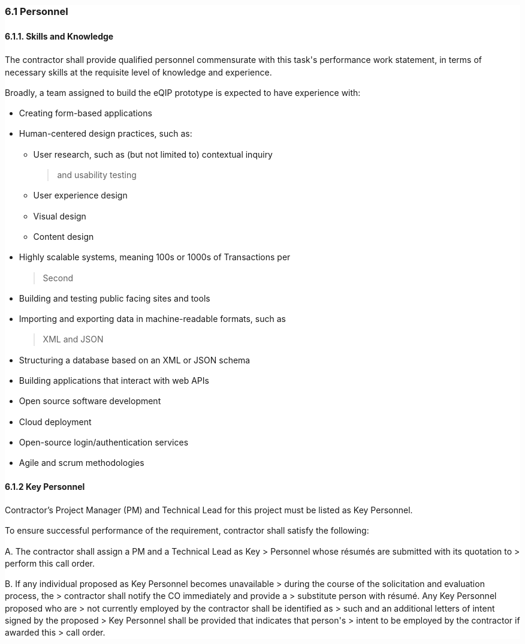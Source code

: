 ### 6.1 Personnel

#### 6.1.1. Skills and Knowledge

The contractor shall provide qualified personnel commensurate with this
task's performance work statement, in terms of necessary skills at the
requisite level of knowledge and experience.

Broadly, a team assigned to build the eQIP prototype is expected to have
experience with:

-   Creating form-based applications

-   Human-centered design practices, such as:

    -   User research, such as (but not limited to) contextual inquiry
        > and usability testing

    -   User experience design

    -   Visual design

    -   Content design

-   Highly scalable systems, meaning 100s or 1000s of Transactions per
    > Second

-   Building and testing public facing sites and tools

-   Importing and exporting data in machine-readable formats, such as
    > XML and JSON

-   Structuring a database based on an XML or JSON schema

-   Building applications that interact with web APIs

-   Open source software development

-   Cloud deployment

-   Open-source login/authentication services

-   Agile and scrum methodologies

#### 6.1.2 Key Personnel

Contractor’s Project Manager (PM) and Technical Lead for this project
must be listed as Key Personnel.

To ensure successful performance of the requirement, contractor shall
satisfy the following:

A.  The contractor shall assign a PM and a Technical Lead as Key
    > Personnel whose résumés are submitted with its quotation to
    > perform this call order.

B.  If any individual proposed as Key Personnel becomes unavailable
    > during the course of the solicitation and evaluation process, the
    > contractor shall notify the CO immediately and provide a
    > substitute person with résumé. Any Key Personnel proposed who are
    > not currently employed by the contractor shall be identified as
    > such and an additional letters of intent signed by the proposed
    > Key Personnel shall be provided that indicates that person's
    > intent to be employed by the contractor if awarded this
    > call order.
